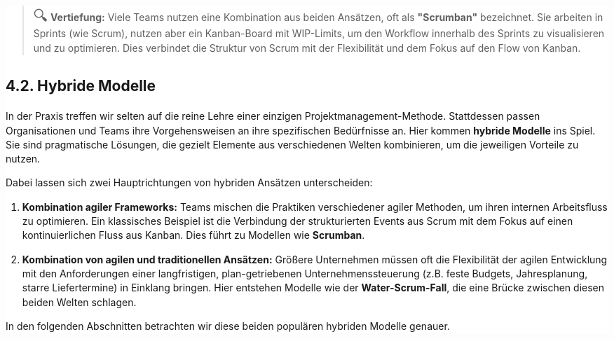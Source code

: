 > <span style="font-size: 1.5em">:mag:</span> **Vertiefung:** Viele Teams nutzen eine Kombination aus beiden Ansätzen, oft als **"Scrumban"** bezeichnet. Sie arbeiten in Sprints (wie Scrum), nutzen aber ein Kanban-Board mit WIP-Limits, um den Workflow innerhalb des Sprints zu visualisieren und zu optimieren. Dies verbindet die Struktur von Scrum mit der Flexibilität und dem Fokus auf den Flow von Kanban.

## 4.2. Hybride Modelle

In der Praxis treffen wir selten auf die reine Lehre einer einzigen Projektmanagement-Methode. Stattdessen passen Organisationen und Teams ihre Vorgehensweisen an ihre spezifischen Bedürfnisse an. Hier kommen **hybride Modelle** ins Spiel. Sie sind pragmatische Lösungen, die gezielt Elemente aus verschiedenen Welten kombinieren, um die jeweiligen Vorteile zu nutzen.

Dabei lassen sich zwei Hauptrichtungen von hybriden Ansätzen unterscheiden:

1.  **Kombination agiler Frameworks:** Teams mischen die Praktiken verschiedener agiler Methoden, um ihren internen Arbeitsfluss zu optimieren. Ein klassisches Beispiel ist die Verbindung der strukturierten Events aus Scrum mit dem Fokus auf einen kontinuierlichen Fluss aus Kanban. Dies führt zu Modellen wie **Scrumban**.

2.  **Kombination von agilen und traditionellen Ansätzen:** Größere Unternehmen müssen oft die Flexibilität der agilen Entwicklung mit den Anforderungen einer langfristigen, plan-getriebenen Unternehmenssteuerung (z.B. feste Budgets, Jahresplanung, starre Liefertermine) in Einklang bringen. Hier entstehen Modelle wie der **Water-Scrum-Fall**, die eine Brücke zwischen diesen beiden Welten schlagen.

In den folgenden Abschnitten betrachten wir diese beiden populären hybriden Modelle genauer.

